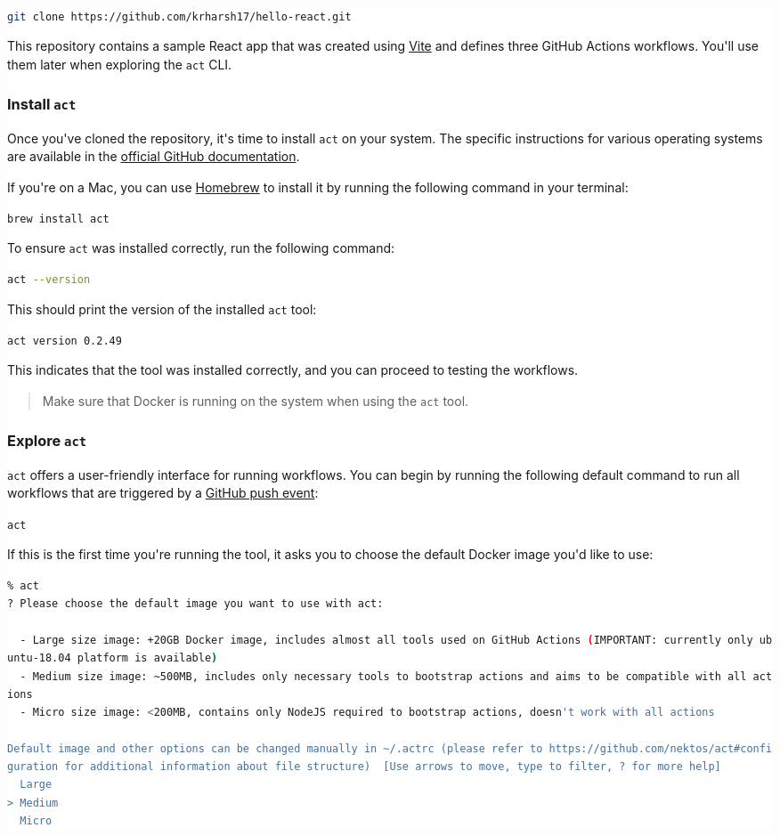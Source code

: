 ~~~{.bash caption=">_"}
git clone https://github.com/krharsh17/hello-react.git
~~~

This repository contains a sample React app that was created using [Vite](https://vitejs.dev/) and defines three GitHub Actions workflows. You'll use them later when exploring the `act` CLI.

### Install `act`

Once you've cloned the repository, it's time to install `act` on your system. The specific instructions for various operating systems are available in the [official GitHub documentation](https://github.com/nektos/act#installation).

If you're on a Mac, you can use [Homebrew](https://brew.sh/) to install it by running the following command in your terminal:

~~~{.bash caption=">_"}
brew install act
~~~

To ensure `act` was installed correctly, run the following command:

~~~{.bash caption=">_"}
act --version
~~~

This should print the version of the installed `act` tool:

~~~{.bash caption=">_"}
act version 0.2.49
~~~

This indicates that the tool was installed correctly, and you can proceed to testing the workflows.

> Make sure that Docker is running on the system when using the `act` tool.

### Explore `act`

`act` offers a user-friendly interface for running workflows. You can begin by running the following default command to run all workflows that are triggered by a [GitHub push event](https://docs.github.com/en/actions/using-workflows/events-that-trigger-workflows#push):

~~~{.bash caption=">_"}
act
~~~

If this is the first time you're running the tool, it asks you to choose the default Docker image you'd like to use:

~~~{.bash caption=">_"}
% act
? Please choose the default image you want to use with act:

  - Large size image: +20GB Docker image, includes almost all tools used on GitHub Actions (IMPORTANT: currently only ubuntu-18.04 platform is available)
  - Medium size image: ~500MB, includes only necessary tools to bootstrap actions and aims to be compatible with all actions
  - Micro size image: <200MB, contains only NodeJS required to bootstrap actions, doesn't work with all actions

Default image and other options can be changed manually in ~/.actrc (please refer to https://github.com/nektos/act#configuration for additional information about file structure)  [Use arrows to move, type to filter, ? for more help]
  Large
> Medium
  Micro
~~~
